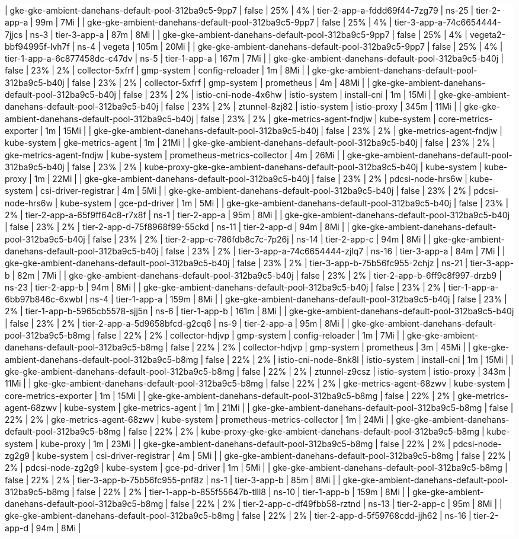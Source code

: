 | gke-gke-ambient-danehans-default-pool-312ba9c5-9pp7 | false | 25% | 4% | tier-2-app-a-fddd69f44-7zg79 | ns-25 | tier-2-app-a | 99m | 7Mi |
| gke-gke-ambient-danehans-default-pool-312ba9c5-9pp7 | false | 25% | 4% | tier-3-app-a-74c6654444-7jjcs | ns-3 | tier-3-app-a | 87m | 8Mi |
| gke-gke-ambient-danehans-default-pool-312ba9c5-9pp7 | false | 25% | 4% | vegeta2-bbf94995f-lvh7f | ns-4 | vegeta | 105m | 20Mi |
| gke-gke-ambient-danehans-default-pool-312ba9c5-9pp7 | false | 25% | 4% | tier-1-app-a-6c877458dc-c47dv | ns-5 | tier-1-app-a | 167m | 7Mi |
| gke-gke-ambient-danehans-default-pool-312ba9c5-b40j | false | 23% | 2% | collector-5xfrf | gmp-system | config-reloader | 1m | 8Mi |
| gke-gke-ambient-danehans-default-pool-312ba9c5-b40j | false | 23% | 2% | collector-5xfrf | gmp-system | prometheus | 4m | 48Mi |
| gke-gke-ambient-danehans-default-pool-312ba9c5-b40j | false | 23% | 2% | istio-cni-node-4x6hw | istio-system | install-cni | 1m | 15Mi |
| gke-gke-ambient-danehans-default-pool-312ba9c5-b40j | false | 23% | 2% | ztunnel-8zj82 | istio-system | istio-proxy | 345m | 11Mi |
| gke-gke-ambient-danehans-default-pool-312ba9c5-b40j | false | 23% | 2% | gke-metrics-agent-fndjw | kube-system | core-metrics-exporter | 1m | 15Mi |
| gke-gke-ambient-danehans-default-pool-312ba9c5-b40j | false | 23% | 2% | gke-metrics-agent-fndjw | kube-system | gke-metrics-agent | 1m | 21Mi |
| gke-gke-ambient-danehans-default-pool-312ba9c5-b40j | false | 23% | 2% | gke-metrics-agent-fndjw | kube-system | prometheus-metrics-collector | 4m | 26Mi |
| gke-gke-ambient-danehans-default-pool-312ba9c5-b40j | false | 23% | 2% | kube-proxy-gke-gke-ambient-danehans-default-pool-312ba9c5-b40j | kube-system | kube-proxy | 1m | 22Mi |
| gke-gke-ambient-danehans-default-pool-312ba9c5-b40j | false | 23% | 2% | pdcsi-node-hrs6w | kube-system | csi-driver-registrar | 4m | 5Mi |
| gke-gke-ambient-danehans-default-pool-312ba9c5-b40j | false | 23% | 2% | pdcsi-node-hrs6w | kube-system | gce-pd-driver | 1m | 5Mi |
| gke-gke-ambient-danehans-default-pool-312ba9c5-b40j | false | 23% | 2% | tier-2-app-a-65f9ff64c8-r7x8f | ns-1 | tier-2-app-a | 95m | 8Mi |
| gke-gke-ambient-danehans-default-pool-312ba9c5-b40j | false | 23% | 2% | tier-2-app-d-75f8968f99-55ckd | ns-11 | tier-2-app-d | 94m | 8Mi |
| gke-gke-ambient-danehans-default-pool-312ba9c5-b40j | false | 23% | 2% | tier-2-app-c-786fdb8c7c-7p26j | ns-14 | tier-2-app-c | 94m | 8Mi |
| gke-gke-ambient-danehans-default-pool-312ba9c5-b40j | false | 23% | 2% | tier-3-app-a-74c6654444-zjlq7 | ns-16 | tier-3-app-a | 84m | 7Mi |
| gke-gke-ambient-danehans-default-pool-312ba9c5-b40j | false | 23% | 2% | tier-3-app-b-75b56fc955-2chjz | ns-21 | tier-3-app-b | 82m | 7Mi |
| gke-gke-ambient-danehans-default-pool-312ba9c5-b40j | false | 23% | 2% | tier-2-app-b-6ff9c8f997-drzb9 | ns-23 | tier-2-app-b | 94m | 8Mi |
| gke-gke-ambient-danehans-default-pool-312ba9c5-b40j | false | 23% | 2% | tier-1-app-a-6bb97b846c-6xwbl | ns-4 | tier-1-app-a | 159m | 8Mi |
| gke-gke-ambient-danehans-default-pool-312ba9c5-b40j | false | 23% | 2% | tier-1-app-b-5965cb5578-sjj5n | ns-6 | tier-1-app-b | 161m | 8Mi |
| gke-gke-ambient-danehans-default-pool-312ba9c5-b40j | false | 23% | 2% | tier-2-app-a-5d9658bfcd-g2cq6 | ns-9 | tier-2-app-a | 95m | 8Mi |
| gke-gke-ambient-danehans-default-pool-312ba9c5-b8mg | false | 22% | 2% | collector-hdjvp | gmp-system | config-reloader | 1m | 7Mi |
| gke-gke-ambient-danehans-default-pool-312ba9c5-b8mg | false | 22% | 2% | collector-hdjvp | gmp-system | prometheus | 3m | 45Mi |
| gke-gke-ambient-danehans-default-pool-312ba9c5-b8mg | false | 22% | 2% | istio-cni-node-8nk8l | istio-system | install-cni | 1m | 15Mi |
| gke-gke-ambient-danehans-default-pool-312ba9c5-b8mg | false | 22% | 2% | ztunnel-z9csz | istio-system | istio-proxy | 343m | 11Mi |
| gke-gke-ambient-danehans-default-pool-312ba9c5-b8mg | false | 22% | 2% | gke-metrics-agent-68zwv | kube-system | core-metrics-exporter | 1m | 15Mi |
| gke-gke-ambient-danehans-default-pool-312ba9c5-b8mg | false | 22% | 2% | gke-metrics-agent-68zwv | kube-system | gke-metrics-agent | 1m | 21Mi |
| gke-gke-ambient-danehans-default-pool-312ba9c5-b8mg | false | 22% | 2% | gke-metrics-agent-68zwv | kube-system | prometheus-metrics-collector | 1m | 24Mi |
| gke-gke-ambient-danehans-default-pool-312ba9c5-b8mg | false | 22% | 2% | kube-proxy-gke-gke-ambient-danehans-default-pool-312ba9c5-b8mg | kube-system | kube-proxy | 1m | 23Mi |
| gke-gke-ambient-danehans-default-pool-312ba9c5-b8mg | false | 22% | 2% | pdcsi-node-zg2g9 | kube-system | csi-driver-registrar | 4m | 5Mi |
| gke-gke-ambient-danehans-default-pool-312ba9c5-b8mg | false | 22% | 2% | pdcsi-node-zg2g9 | kube-system | gce-pd-driver | 1m | 5Mi |
| gke-gke-ambient-danehans-default-pool-312ba9c5-b8mg | false | 22% | 2% | tier-3-app-b-75b56fc955-pnf8z | ns-1 | tier-3-app-b | 85m | 8Mi |
| gke-gke-ambient-danehans-default-pool-312ba9c5-b8mg | false | 22% | 2% | tier-1-app-b-855f55647b-tlll8 | ns-10 | tier-1-app-b | 159m | 8Mi |
| gke-gke-ambient-danehans-default-pool-312ba9c5-b8mg | false | 22% | 2% | tier-2-app-c-df49fbb58-rztnd | ns-13 | tier-2-app-c | 95m | 8Mi |
| gke-gke-ambient-danehans-default-pool-312ba9c5-b8mg | false | 22% | 2% | tier-2-app-d-5f59768cdd-jjh62 | ns-16 | tier-2-app-d | 94m | 8Mi |